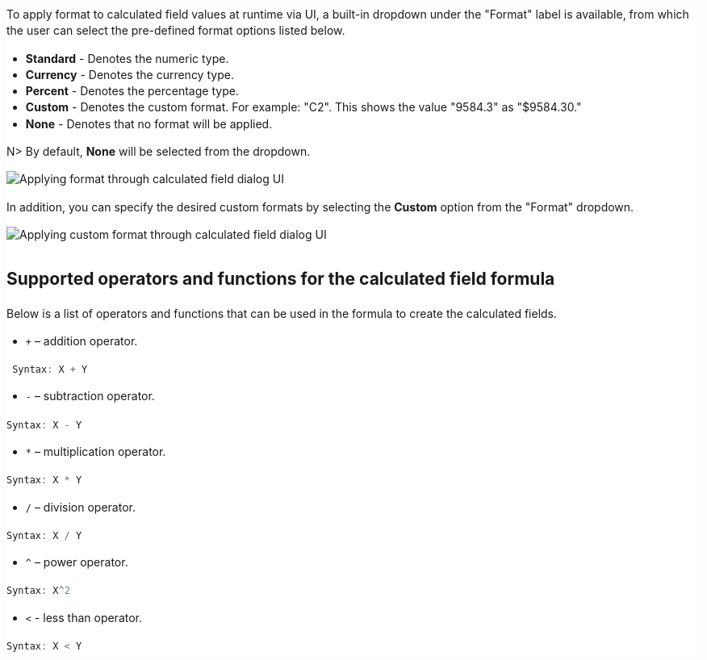 To apply format to calculated field values at runtime via UI, a built-in dropdown under the "Format" label is available, from which the user can select the pre-defined format options listed below.

* **Standard** - Denotes the numeric type.
* **Currency** - Denotes the currency type.
* **Percent** - Denotes the percentage type.
* **Custom** - Denotes the custom format. For example: "C2". This shows the value "9584.3" as "$9584.30."
* **None** - Denotes that no format will be applied.

N> By default, **None** will be selected from the dropdown.

![Applying format through calculated field dialog UI](images/calculatdfield-formatstring.png "Applying format through calculated field dialog UI")

In addition, you can specify the desired custom formats by selecting the **Custom** option from the "Format" dropdown.

![Applying custom format through calculated field dialog UI](images/calculatdfield-applyFormate.png "Applying custom format through calculated field dialog UI")

## Supported operators and functions for the calculated field formula

Below is a list of operators and functions that can be used in the formula to create the calculated fields.

* `+` – addition operator.

```typescript
 Syntax: X + Y
```

* `-` – subtraction operator.

```typescript
Syntax: X - Y
```

* `*` – multiplication operator.

```typescript
Syntax: X * Y
```

* `/` – division operator.

```typescript
Syntax: X / Y
```

* `^` – power operator.

```typescript
Syntax: X^2
```

* `<` - less than operator.

```typescript
Syntax: X < Y
```
